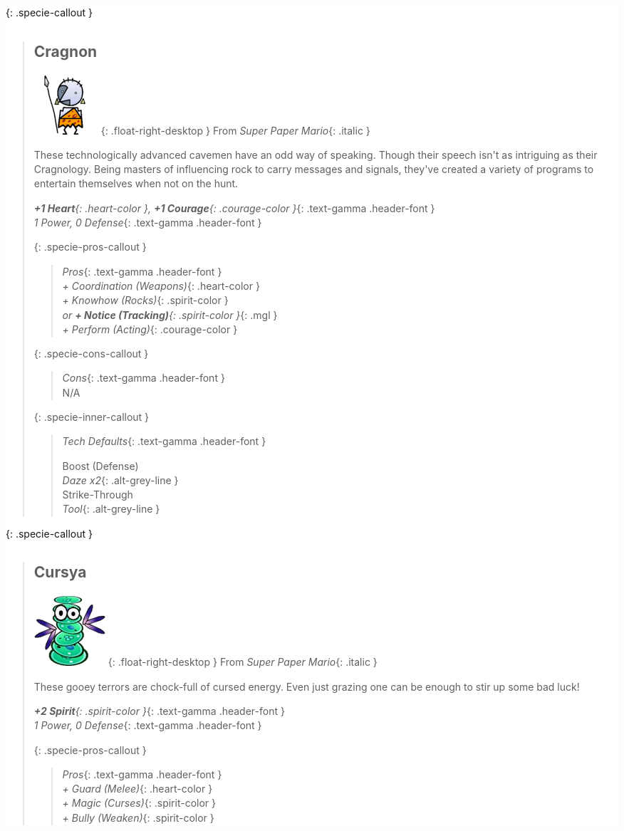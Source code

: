 {: .specie-callout }
> ## Cragnon
>
> ![](../assets/images/species/cragnon.png)
> {: .float-right-desktop }
> From *Super Paper Mario*{: .italic }  
>
> These technologically advanced cavemen have an odd way of speaking. Though their speech isn't as intriguing as their Cragnology. Being masters of influencing rock to carry messages and signals, they've created a variety of programs to entertain themselves when not on the hunt.
>
> ***+1 Heart**{: .heart-color }, **+1 Courage**{: .courage-color }*{: .text-gamma .header-font }  
> *1 Power, 0 Defense*{: .text-gamma .header-font }  
>
> {: .specie-pros-callout }
> > *Pros*{: .text-gamma .header-font }  
> > *+ Coordination (Weapons)*{: .heart-color }  
> > *+ Knowhow (Rocks)*{: .spirit-color }  
> > *or **+ Notice (Tracking)**{: .spirit-color }*{: .mgl }  
> > *+ Perform (Acting)*{: .courage-color }
>
> {: .specie-cons-callout }
> > *Cons*{: .text-gamma .header-font }  
> > N/A
>
> {: .specie-inner-callout }
> > *Tech Defaults*{: .text-gamma .header-font }  
> >
> > Boost (Defense)  
> > *Daze x2*{: .alt-grey-line }  
> > Strike-Through  
> > *Tool*{: .alt-grey-line }  
> >
>

{: .specie-callout }
> ## Cursya
>
> ![](../assets/images/species/cursya.webp)
> {: .float-right-desktop }
> From *Super Paper Mario*{: .italic }  
>
> These gooey terrors are chock-full of cursed energy. Even just grazing one can be enough to stir up some bad luck!
>
> ***+2 Spirit**{: .spirit-color }*{: .text-gamma .header-font }  
> *1 Power, 0 Defense*{: .text-gamma .header-font }  
>
> {: .specie-pros-callout }
> > *Pros*{: .text-gamma .header-font }  
> > *+ Guard (Melee)*{: .heart-color }  
> > *+ Magic (Curses)*{: .spirit-color }  
> > *+ Bully (Weaken)*{: .spirit-color }